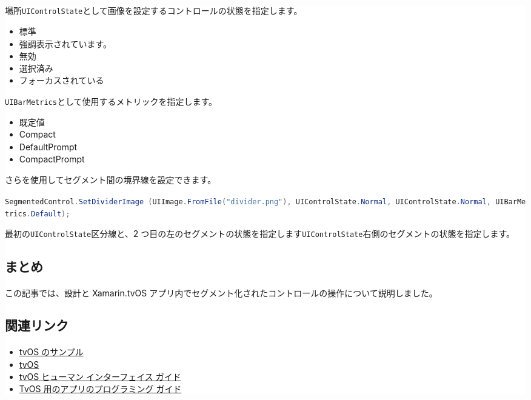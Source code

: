 場所`UIControlState`として画像を設定するコントロールの状態を指定します。

- 標準
- 強調表示されています。
- 無効
- 選択済み
- フォーカスされている

`UIBarMetrics`として使用するメトリックを指定します。

- 既定値
- Compact
- DefaultPrompt
- CompactPrompt

さらを使用してセグメント間の境界線を設定できます。

```csharp
SegmentedControl.SetDividerImage (UIImage.FromFile("divider.png"), UIControlState.Normal, UIControlState.Normal, UIBarMetrics.Default);
```

最初の`UIControlState`区分線と、2 つ目の左のセグメントの状態を指定します`UIControlState`右側のセグメントの状態を指定します。

<a name="Summary" />

## <a name="summary"></a>まとめ

この記事では、設計と Xamarin.tvOS アプリ内でセグメント化されたコントロールの操作について説明しました。



## <a name="related-links"></a>関連リンク

- [tvOS のサンプル](https://developer.xamarin.com/samples/tvos/all/)
- [tvOS](https://developer.apple.com/tvos/)
- [tvOS ヒューマン インターフェイス ガイド](https://developer.apple.com/tvos/human-interface-guidelines/)
- [TvOS 用のアプリのプログラミング ガイド](https://developer.apple.com/library/prerelease/tvos/documentation/General/Conceptual/AppleTV_PG/)
